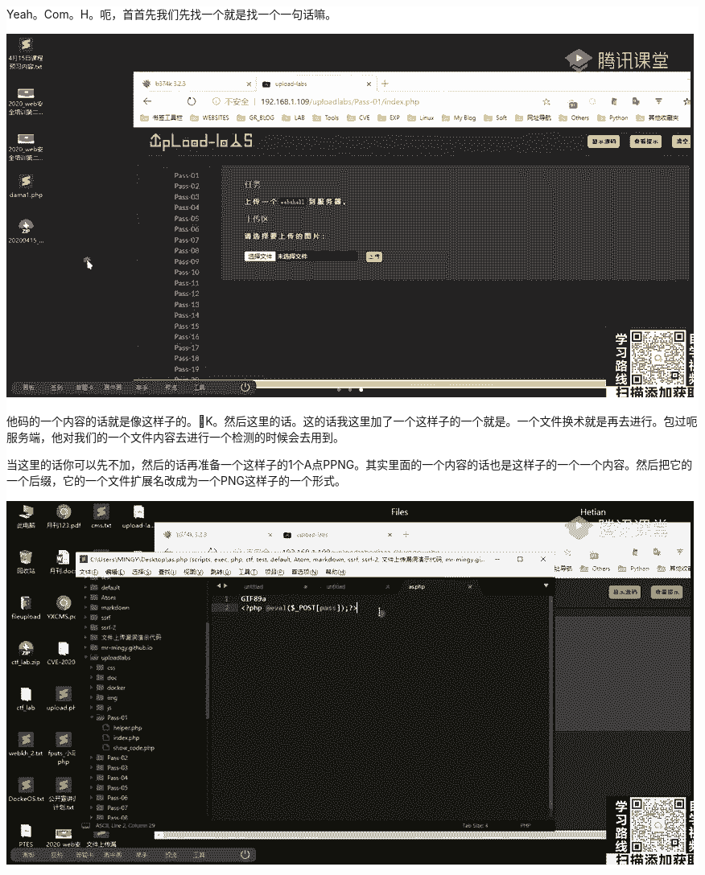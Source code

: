 Yeah。Com。H。呃，首首先我们先找一个就是找一个一句话嘛。

![](img/a6f2321bd7ca2ad933139ea4efe998c2_228.png)

他码的一个内容的话就是像这样子的。🤧K。然后这里的话。这的话我这里加了一个这样子的一个就是。一个文件换术就是再去进行。包过呃服务端，他对我们的一个文件内容去进行一个检测的时候会去用到。

当这里的话你可以先不加，然后的话再准备一个这样子的1个A点PPNG。其实里面的一个内容的话也是这样子的一个一个内容。然后把它的一个后缀，它的一个文件扩展名改成为一个PNG这样子的一个形式。



![](img/a6f2321bd7ca2ad933139ea4efe998c2_230.png)
